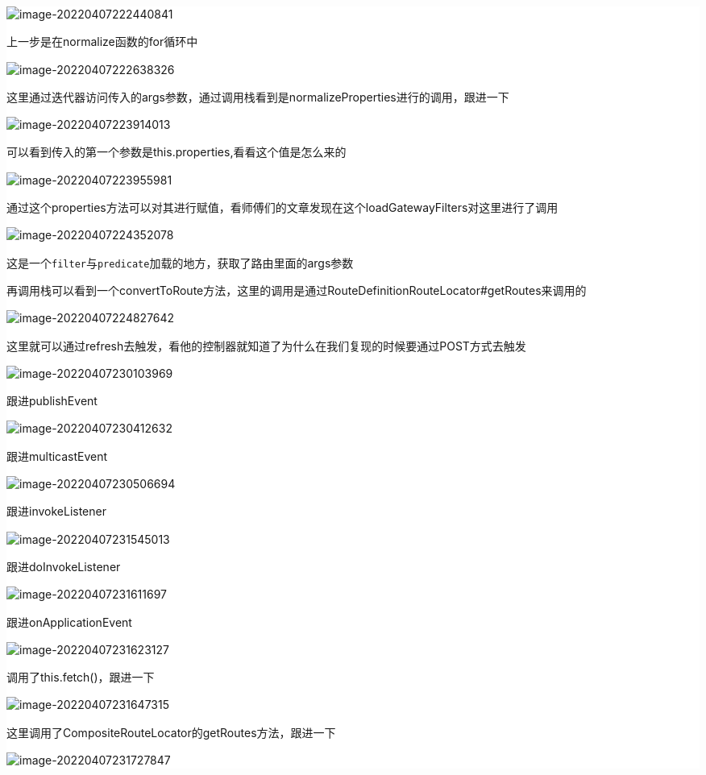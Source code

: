 ![image-20220407222440841](images/4.png)

上一步是在normalize函数的for循环中

![image-20220407222638326](images/5.png)

这里通过迭代器访问传入的args参数，通过调用栈看到是normalizeProperties进行的调用，跟进一下

![image-20220407223914013](images/6.png)

可以看到传入的第一个参数是this.properties,看看这个值是怎么来的

![image-20220407223955981](images/7.png)

通过这个properties方法可以对其进行赋值，看师傅们的文章发现在这个loadGatewayFilters对这里进行了调用

![image-20220407224352078](images/8.png)

这是一个`filter`与`predicate`加载的地方，获取了路由里面的args参数

再调用栈可以看到一个convertToRoute方法，这里的调用是通过RouteDefinitionRouteLocator#getRoutes来调用的

![image-20220407224827642](images/9.png)

这里就可以通过refresh去触发，看他的控制器就知道了为什么在我们复现的时候要通过POST方式去触发

![image-20220407230103969](images/10.png)

跟进publishEvent

![image-20220407230412632](images/11.png)

跟进multicastEvent

![image-20220407230506694](images/12.png)

跟进invokeListener

![image-20220407231545013](images/13.png)

跟进doInvokeListener

![image-20220407231611697](images/14.png)

跟进onApplicationEvent

![image-20220407231623127](images/15.png)

调用了this.fetch()，跟进一下

![image-20220407231647315](images/16.png)

这里调用了CompositeRouteLocator的getRoutes方法，跟进一下

![image-20220407231727847](images/17.png)
